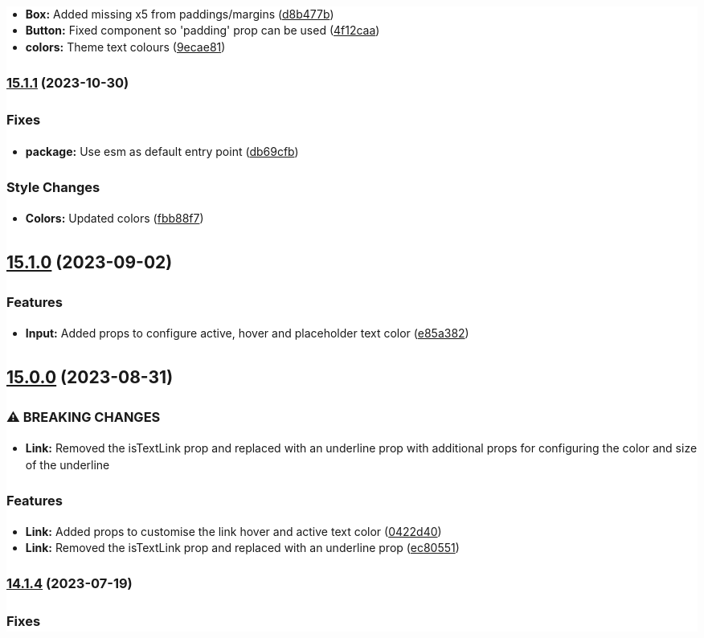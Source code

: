 * **Box:** Added missing x5 from paddings/margins ([d8b477b](https://github.com/HHogg/preshape/commit/d8b477b969f9a1ecd7bf1465ee8460bee7fbe8ec))
* **Button:** Fixed component so 'padding' prop can be used ([4f12caa](https://github.com/HHogg/preshape/commit/4f12caab5e1fd8b0d8a7826725f041429aa015ad))
* **colors:** Theme text colours ([9ecae81](https://github.com/HHogg/preshape/commit/9ecae81da8e47c9a84f9167279d49380f8f6d5a1))

### [15.1.1](https://github.com/HHogg/preshape/compare/v15.1.0...v15.1.1) (2023-10-30)


### Fixes

* **package:** Use esm as default entry point ([db69cfb](https://github.com/HHogg/preshape/commit/db69cfb79210fc56c7acc3ef3ce54992ea464393))


### Style Changes

* **Colors:** Updated colors ([fbb88f7](https://github.com/HHogg/preshape/commit/fbb88f781f4b615791737c66bb0d90bb8a3633f6))

## [15.1.0](https://github.com/HHogg/preshape/compare/v15.0.0...v15.1.0) (2023-09-02)


### Features

* **Input:** Added props to configure active, hover and placeholder text color ([e85a382](https://github.com/HHogg/preshape/commit/e85a382d11aa1fddfbcea43267a2e166dedf16e3))

## [15.0.0](https://github.com/HHogg/preshape/compare/v14.1.4...v15.0.0) (2023-08-31)


### ⚠ BREAKING CHANGES

* **Link:** Removed the isTextLink prop and replaced with an underline prop with
additional props for configuring the color and size of the underline

### Features

* **Link:** Added props to customise the link hover and active text color ([0422d40](https://github.com/HHogg/preshape/commit/0422d40af8d87d53216e0a300f1e53ac16408c6d))
* **Link:** Removed the isTextLink prop and replaced with an underline prop ([ec80551](https://github.com/HHogg/preshape/commit/ec805514501392cfc100051ced5413063efbdfbc))

### [14.1.4](https://github.com/HHogg/preshape/compare/v14.1.3...v14.1.4) (2023-07-19)


### Fixes
